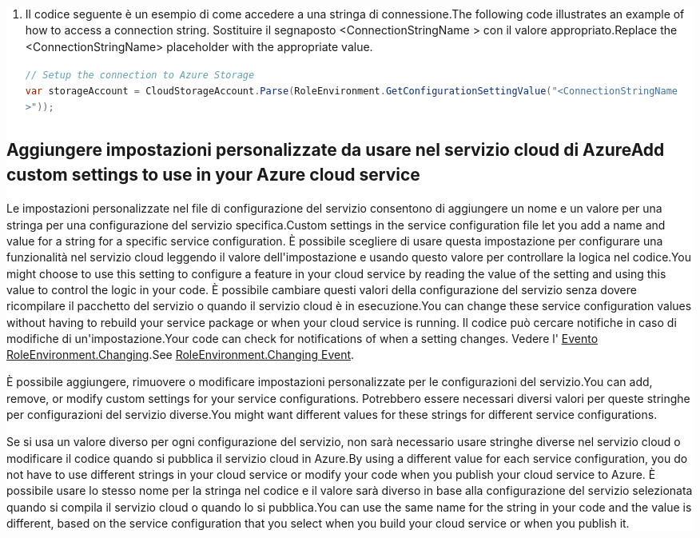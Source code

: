1. <span data-ttu-id="0c4ea-182">Il codice seguente è un esempio di come accedere a una stringa di connessione.</span><span class="sxs-lookup"><span data-stu-id="0c4ea-182">The following code illustrates an example of how to access a connection string.</span></span> <span data-ttu-id="0c4ea-183">Sostituire il segnaposto &lt;ConnectionStringName > con il valore appropriato.</span><span class="sxs-lookup"><span data-stu-id="0c4ea-183">Replace the &lt;ConnectionStringName> placeholder with the appropriate value.</span></span> 

    ```csharp
    // Setup the connection to Azure Storage
    var storageAccount = CloudStorageAccount.Parse(RoleEnvironment.GetConfigurationSettingValue("<ConnectionStringName>"));
    ```

## <a name="add-custom-settings-to-use-in-your-azure-cloud-service"></a><span data-ttu-id="0c4ea-184">Aggiungere impostazioni personalizzate da usare nel servizio cloud di Azure</span><span class="sxs-lookup"><span data-stu-id="0c4ea-184">Add custom settings to use in your Azure cloud service</span></span>
<span data-ttu-id="0c4ea-185">Le impostazioni personalizzate nel file di configurazione del servizio consentono di aggiungere un nome e un valore per una stringa per una configurazione del servizio specifica.</span><span class="sxs-lookup"><span data-stu-id="0c4ea-185">Custom settings in the service configuration file let you add a name and value for a string for a specific service configuration.</span></span> <span data-ttu-id="0c4ea-186">È possibile scegliere di usare questa impostazione per configurare una funzionalità nel servizio cloud leggendo il valore dell'impostazione e usando questo valore per controllare la logica nel codice.</span><span class="sxs-lookup"><span data-stu-id="0c4ea-186">You might choose to use this setting to configure a feature in your cloud service by reading the value of the setting and using this value to control the logic in your code.</span></span> <span data-ttu-id="0c4ea-187">È possibile cambiare questi valori della configurazione del servizio senza dovere ricompilare il pacchetto del servizio o quando il servizio cloud è in esecuzione.</span><span class="sxs-lookup"><span data-stu-id="0c4ea-187">You can change these service configuration values without having to rebuild your service package or when your cloud service is running.</span></span> <span data-ttu-id="0c4ea-188">Il codice può cercare notifiche in caso di modifiche di un'impostazione.</span><span class="sxs-lookup"><span data-stu-id="0c4ea-188">Your code can check for notifications of when a setting changes.</span></span> <span data-ttu-id="0c4ea-189">Vedere l' [Evento RoleEnvironment.Changing](https://msdn.microsoft.com/library/azure/microsoft.windowsazure.serviceruntime.roleenvironment.changing.aspx).</span><span class="sxs-lookup"><span data-stu-id="0c4ea-189">See [RoleEnvironment.Changing Event](https://msdn.microsoft.com/library/azure/microsoft.windowsazure.serviceruntime.roleenvironment.changing.aspx).</span></span>

<span data-ttu-id="0c4ea-190">È possibile aggiungere, rimuovere o modificare impostazioni personalizzate per le configurazioni del servizio.</span><span class="sxs-lookup"><span data-stu-id="0c4ea-190">You can add, remove, or modify custom settings for your service configurations.</span></span> <span data-ttu-id="0c4ea-191">Potrebbero essere necessari diversi valori per queste stringhe per configurazioni del servizio diverse.</span><span class="sxs-lookup"><span data-stu-id="0c4ea-191">You might want different values for these strings for different service configurations.</span></span>

<span data-ttu-id="0c4ea-192">Se si usa un valore diverso per ogni configurazione del servizio, non sarà necessario usare stringhe diverse nel servizio cloud o modificare il codice quando si pubblica il servizio cloud in Azure.</span><span class="sxs-lookup"><span data-stu-id="0c4ea-192">By using a different value for each service configuration, you do not have to use different strings in your cloud service or modify your code when you publish your cloud service to Azure.</span></span> <span data-ttu-id="0c4ea-193">È possibile usare lo stesso nome per la stringa nel codice e il valore sarà diverso in base alla configurazione del servizio selezionata quando si compila il servizio cloud o quando lo si pubblica.</span><span class="sxs-lookup"><span data-stu-id="0c4ea-193">You can use the same name for the string in your code and the value is different, based on the service configuration that you select when you build your cloud service or when you publish it.</span></span>
